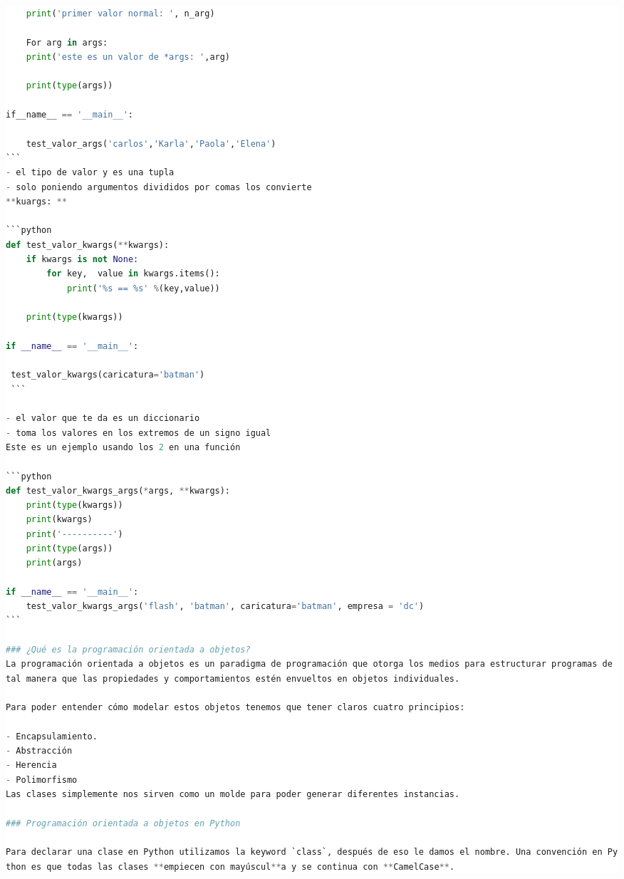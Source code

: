 ````python
    print('primer valor normal: ', n_arg)

    For arg in args:
	print('este es un valor de *args: ',arg)

    print(type(args))

if__name__ == '__main__':

    test_valor_args('carlos','Karla','Paola','Elena')
```
- el tipo de valor y es una tupla
- solo poniendo argumentos divididos por comas los convierte
**kuargs: **

```python
def test_valor_kwargs(**kwargs):
    if kwargs is not None:
        for key,  value in kwargs.items():
            print('%s == %s' %(key,value))

    print(type(kwargs))

if __name__ == '__main__':

 test_valor_kwargs(caricatura='batman')
 ```
 
- el valor que te da es un diccionario
- toma los valores en los extremos de un signo igual
Este es un ejemplo usando los 2 en una función

```python
def test_valor_kwargs_args(*args, **kwargs):
    print(type(kwargs))
    print(kwargs)
    print('----------')
    print(type(args))
    print(args)

if __name__ == '__main__':
    test_valor_kwargs_args('flash', 'batman', caricatura='batman', empresa = 'dc')
```

### ¿Qué es la programación orientada a objetos?
La programación orientada a objetos es un paradigma de programación que otorga los medios para estructurar programas de tal manera que las propiedades y comportamientos estén envueltos en objetos individuales.

Para poder entender cómo modelar estos objetos tenemos que tener claros cuatro principios:

- Encapsulamiento.
- Abstracción
- Herencia
- Polimorfismo
Las clases simplemente nos sirven como un molde para poder generar diferentes instancias.

### Programación orientada a objetos en Python

Para declarar una clase en Python utilizamos la keyword `class`, después de eso le damos el nombre. Una convención en Python es que todas las clases **empiecen con mayúscul**a y se continua con **CamelCase**.

````